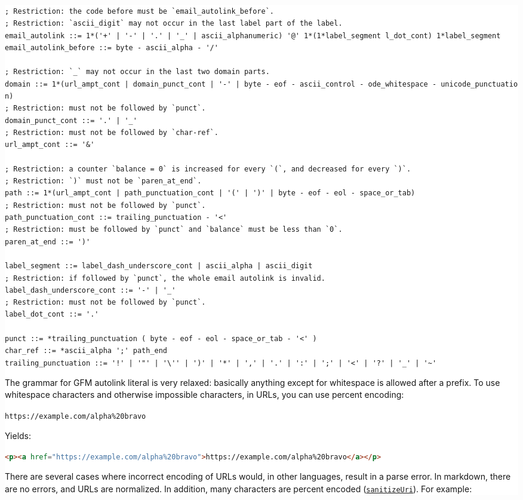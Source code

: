 ```bnf
; Restriction: the code before must be `email_autolink_before`.
; Restriction: `ascii_digit` may not occur in the last label part of the label.
email_autolink ::= 1*('+' | '-' | '.' | '_' | ascii_alphanumeric) '@' 1*(1*label_segment l_dot_cont) 1*label_segment
email_autolink_before ::= byte - ascii_alpha - '/'

; Restriction: `_` may not occur in the last two domain parts.
domain ::= 1*(url_ampt_cont | domain_punct_cont | '-' | byte - eof - ascii_control - ode_whitespace - unicode_punctuation)
; Restriction: must not be followed by `punct`.
domain_punct_cont ::= '.' | '_'
; Restriction: must not be followed by `char-ref`.
url_ampt_cont ::= '&'

; Restriction: a counter `balance = 0` is increased for every `(`, and decreased for every `)`.
; Restriction: `)` must not be `paren_at_end`.
path ::= 1*(url_ampt_cont | path_punctuation_cont | '(' | ')' | byte - eof - eol - space_or_tab)
; Restriction: must not be followed by `punct`.
path_punctuation_cont ::= trailing_punctuation - '<'
; Restriction: must be followed by `punct` and `balance` must be less than `0`.
paren_at_end ::= ')'

label_segment ::= label_dash_underscore_cont | ascii_alpha | ascii_digit
; Restriction: if followed by `punct`, the whole email autolink is invalid.
label_dash_underscore_cont ::= '-' | '_'
; Restriction: must not be followed by `punct`.
label_dot_cont ::= '.'

punct ::= *trailing_punctuation ( byte - eof - eol - space_or_tab - '<' )
char_ref ::= *ascii_alpha ';' path_end
trailing_punctuation ::= '!' | '"' | '\'' | ')' | '*' | ',' | '.' | ':' | ';' | '<' | '?' | '_' | '~'
```

The grammar for GFM autolink literal is very relaxed: basically anything
except for whitespace is allowed after a prefix.
To use whitespace characters and otherwise impossible characters, in URLs,
you can use percent encoding:

```markdown
https://example.com/alpha%20bravo
```

Yields:

```html
<p><a href="https://example.com/alpha%20bravo">https://example.com/alpha%20bravo</a></p>
```

There are several cases where incorrect encoding of URLs would, in other
languages, result in a parse error.
In markdown, there are no errors, and URLs are normalized.
In addition, many characters are percent encoded
([`sanitizeUri`][micromark-util-sanitize-uri]).
For example:


[build-badge]: https://github.com/micromark/micromark-extension-gfm-autolink-literal/workflows/main/badge.svg
[build]: https://github.com/micromark/micromark-extension-gfm-autolink-literal/actions
[coverage-badge]: https://img.shields.io/codecov/c/github/micromark/micromark-extension-gfm-autolink-literal.svg
[coverage]: https://codecov.io/github/micromark/micromark-extension-gfm-autolink-literal
[downloads-badge]: https://img.shields.io/npm/dm/micromark-extension-gfm-autolink-literal.svg
[downloads]: https://www.npmjs.com/package/micromark-extension-gfm-autolink-literal
[size-badge]: https://img.shields.io/badge/dynamic/json?label=minzipped%20size&query=$.size.compressedSize&url=https://deno.bundlejs.com/?q=micromark-extension-gfm-autolink-literal
[size]: https://bundlejs.com/?q=micromark-extension-gfm-autolink-literal
[sponsors-badge]: https://opencollective.com/unified/sponsors/badge.svg
[backers-badge]: https://opencollective.com/unified/backers/badge.svg
[collective]: https://opencollective.com/unified
[chat-badge]: https://img.shields.io/badge/chat-discussions-success.svg
[chat]: https://github.com/micromark/micromark/discussions
[npm]: https://docs.npmjs.com/cli/install
[esmsh]: https://esm.sh
[license]: license
[author]: https://wooorm.com
[contributing]: https://github.com/micromark/.github/blob/main/contributing.md
[support]: https://github.com/micromark/.github/blob/main/support.md
[coc]: https://github.com/micromark/.github/blob/main/code-of-conduct.md
[esm]: https://gist.github.com/sindresorhus/a39789f98801d908bbc7ff3ecc99d99c
[typescript]: https://www.typescriptlang.org
[development]: https://nodejs.org/api/packages.html#packages_resolving_user_conditions
[micromark]: https://github.com/micromark/micromark
[micromark-extension-gfm]: https://github.com/micromark/micromark-extension-gfm
[micromark-util-sanitize-uri]: https://github.com/micromark/micromark/tree/main/packages/micromark-util-sanitize-uri
[micromark-extension]: https://github.com/micromark/micromark#syntaxextension
[micromark-html-extension]: https://github.com/micromark/micromark#htmlextension
[mdast-util-gfm]: https://github.com/syntax-tree/mdast-util-gfm
[mdast-util-gfm-autolink-literal]: https://github.com/syntax-tree/mdast-util-gfm-autolink-literal
[remark-gfm]: https://github.com/remarkjs/remark-gfm
[spec]: https://github.github.com/gfm/#autolinks-extension-
[html-a]: https://html.spec.whatwg.org/multipage/text-level-semantics.html#the-a-element
[css]: https://github.com/sindresorhus/github-markdown-css
[cmark-gfm]: https://github.com/github/cmark-gfm
[api-gfm-autolink-literal]: #gfmautolinkliteral
[api-gfm-autolink-literal-html]: #gfmautolinkliteralhtml